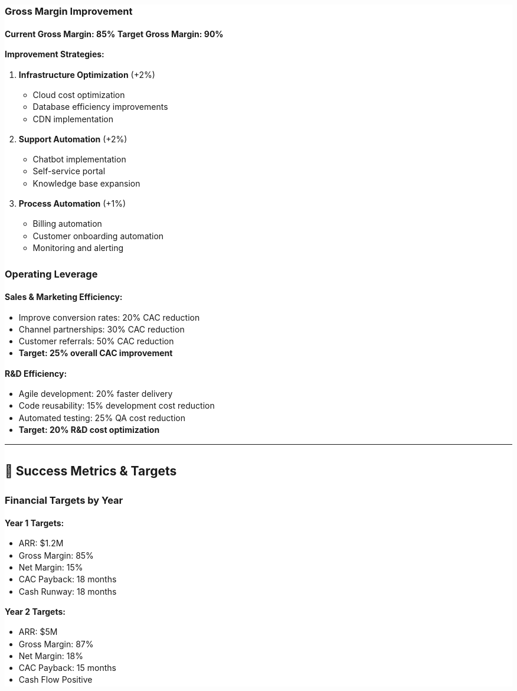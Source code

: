 ### **Gross Margin Improvement**

**Current Gross Margin: 85%**
**Target Gross Margin: 90%**

**Improvement Strategies:**
1. **Infrastructure Optimization** (+2%)
   - Cloud cost optimization
   - Database efficiency improvements
   - CDN implementation

2. **Support Automation** (+2%)
   - Chatbot implementation
   - Self-service portal
   - Knowledge base expansion

3. **Process Automation** (+1%)
   - Billing automation
   - Customer onboarding automation
   - Monitoring and alerting

### **Operating Leverage**

**Sales & Marketing Efficiency:**
- Improve conversion rates: 20% CAC reduction
- Channel partnerships: 30% CAC reduction
- Customer referrals: 50% CAC reduction
- **Target: 25% overall CAC improvement**

**R&D Efficiency:**
- Agile development: 20% faster delivery
- Code reusability: 15% development cost reduction
- Automated testing: 25% QA cost reduction
- **Target: 20% R&D cost optimization**

---

## 🎯 **Success Metrics & Targets**

### **Financial Targets by Year**

**Year 1 Targets:**
- ARR: $1.2M
- Gross Margin: 85%
- Net Margin: 15%
- CAC Payback: 18 months
- Cash Runway: 18 months

**Year 2 Targets:**
- ARR: $5M
- Gross Margin: 87%
- Net Margin: 18%
- CAC Payback: 15 months
- Cash Flow Positive
